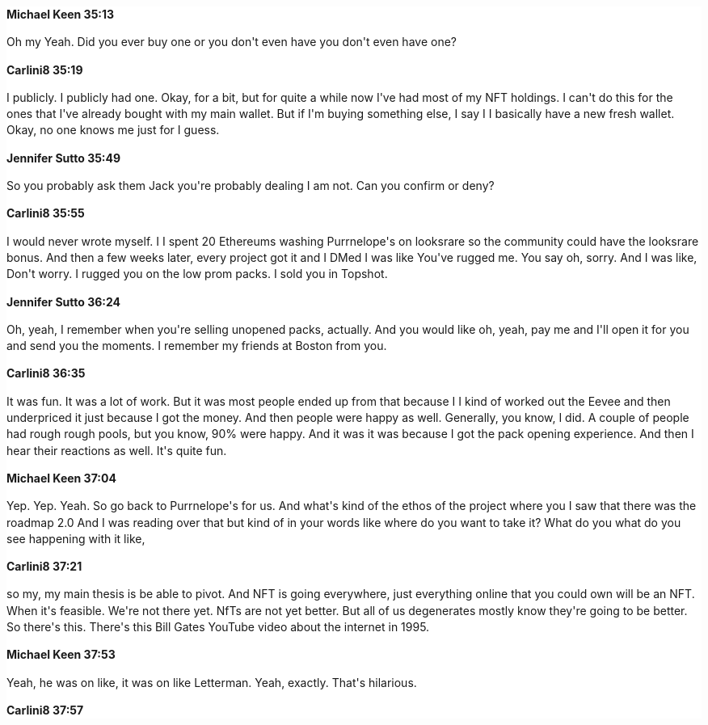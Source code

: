 **Michael Keen  35:13**

Oh my Yeah. Did you ever buy one or you don't even have you don't even have one?

**Carlini8  35:19**

I publicly. I publicly had one. Okay, for a bit, but for quite a while now I've had most of my NFT holdings. I can't do this for the ones that I've already bought with my main wallet. But if I'm buying something else, I say I I basically have a new fresh wallet. Okay, no one knows me just for I guess.

**Jennifer Sutto  35:49**

So you probably ask them Jack you're probably dealing I am not. Can you confirm or deny?

**Carlini8  35:55**

I would never wrote myself. I I spent 20 Ethereums washing Purrnelope's on looksrare so the community could have the looksrare bonus. And then a few weeks later, every project got it and I DMed I was like You've rugged me. You say oh, sorry. And I was like, Don't worry. I rugged you on the low prom packs. I sold you in Topshot.

**Jennifer Sutto  36:24**

Oh, yeah, I remember when you're selling unopened packs, actually. And you would like oh, yeah, pay me and I'll open it for you and send you the moments. I remember my friends at Boston from you.

**Carlini8  36:35**

It was fun. It was a lot of work. But it was most people ended up from that because I I kind of worked out the Eevee and then underpriced it just because I got the money. And then people were happy as well. Generally, you know, I did. A couple of people had rough rough pools, but you know, 90% were happy. And it was it was because I got the pack opening experience. And then I hear their reactions as well. It's quite fun.

**Michael Keen  37:04**

Yep. Yep. Yeah. So go back to Purrnelope's for us. And what's kind of the ethos of the project where you I saw that there was the roadmap 2.0 And I was reading over that but kind of in your words like where do you want to take it? What do you what do you see happening with it like,

**Carlini8  37:21**

so my, my main thesis is be able to pivot. And NFT is going everywhere, just everything online that you could own will be an NFT. When it's feasible. We're not there yet. NfTs are not yet better. But all of us degenerates mostly know they're going to be better. So there's this. There's this Bill Gates YouTube video about the internet in 1995.

**Michael Keen  37:53**

Yeah, he was on like, it was on like Letterman. Yeah, exactly. That's hilarious.

**Carlini8  37:57**
